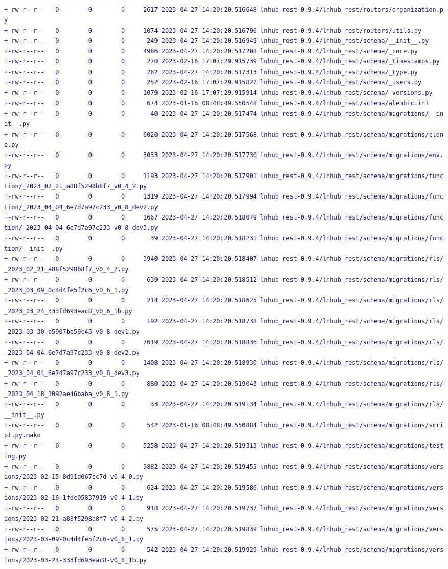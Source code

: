 ```diff
+-rw-r--r--   0        0        0     2617 2023-04-27 14:20:20.516648 lnhub_rest-0.9.4/lnhub_rest/routers/organization.py
+-rw-r--r--   0        0        0     1074 2023-04-27 14:20:20.516796 lnhub_rest-0.9.4/lnhub_rest/routers/utils.py
+-rw-r--r--   0        0        0      249 2023-04-27 14:20:20.516949 lnhub_rest-0.9.4/lnhub_rest/schema/__init__.py
+-rw-r--r--   0        0        0     4986 2023-04-27 14:20:20.517208 lnhub_rest-0.9.4/lnhub_rest/schema/_core.py
+-rw-r--r--   0        0        0      270 2023-02-16 17:07:29.915739 lnhub_rest-0.9.4/lnhub_rest/schema/_timestamps.py
+-rw-r--r--   0        0        0      262 2023-04-27 14:20:20.517313 lnhub_rest-0.9.4/lnhub_rest/schema/_type.py
+-rw-r--r--   0        0        0      252 2023-02-16 17:07:29.915822 lnhub_rest-0.9.4/lnhub_rest/schema/_users.py
+-rw-r--r--   0        0        0     1079 2023-02-16 17:07:29.915914 lnhub_rest-0.9.4/lnhub_rest/schema/_versions.py
+-rw-r--r--   0        0        0      674 2023-01-16 08:48:49.550548 lnhub_rest-0.9.4/lnhub_rest/schema/alembic.ini
+-rw-r--r--   0        0        0       40 2023-04-27 14:20:20.517474 lnhub_rest-0.9.4/lnhub_rest/schema/migrations/__init__.py
+-rw-r--r--   0        0        0     6020 2023-04-27 14:20:20.517568 lnhub_rest-0.9.4/lnhub_rest/schema/migrations/clone.py
+-rw-r--r--   0        0        0     3033 2023-04-27 14:20:20.517730 lnhub_rest-0.9.4/lnhub_rest/schema/migrations/env.py
+-rw-r--r--   0        0        0     1193 2023-04-27 14:20:20.517901 lnhub_rest-0.9.4/lnhub_rest/schema/migrations/function/_2023_02_21_a88f5298b8f7_v0_4_2.py
+-rw-r--r--   0        0        0     1319 2023-04-27 14:20:20.517994 lnhub_rest-0.9.4/lnhub_rest/schema/migrations/function/_2023_04_04_6e7d7a97c233_v0_8_dev2.py
+-rw-r--r--   0        0        0     1667 2023-04-27 14:20:20.518079 lnhub_rest-0.9.4/lnhub_rest/schema/migrations/function/_2023_04_04_6e7d7a97c233_v0_8_dev3.py
+-rw-r--r--   0        0        0       39 2023-04-27 14:20:20.518231 lnhub_rest-0.9.4/lnhub_rest/schema/migrations/function/__init__.py
+-rw-r--r--   0        0        0     3940 2023-04-27 14:20:20.518407 lnhub_rest-0.9.4/lnhub_rest/schema/migrations/rls/_2023_02_21_a88f5298b8f7_v0_4_2.py
+-rw-r--r--   0        0        0      639 2023-04-27 14:20:20.518512 lnhub_rest-0.9.4/lnhub_rest/schema/migrations/rls/_2023_03_09_0c4d4fe5f2c6_v0_6_1.py
+-rw-r--r--   0        0        0      214 2023-04-27 14:20:20.518625 lnhub_rest-0.9.4/lnhub_rest/schema/migrations/rls/_2023_03_24_333fd693eac8_v0_6_1b.py
+-rw-r--r--   0        0        0      192 2023-04-27 14:20:20.518738 lnhub_rest-0.9.4/lnhub_rest/schema/migrations/rls/_2023_03_30_b5907be59c45_v0_8_dev1.py
+-rw-r--r--   0        0        0     7619 2023-04-27 14:20:20.518836 lnhub_rest-0.9.4/lnhub_rest/schema/migrations/rls/_2023_04_04_6e7d7a97c233_v0_8_dev2.py
+-rw-r--r--   0        0        0     1408 2023-04-27 14:20:20.518930 lnhub_rest-0.9.4/lnhub_rest/schema/migrations/rls/_2023_04_04_6e7d7a97c233_v0_8_dev3.py
+-rw-r--r--   0        0        0      880 2023-04-27 14:20:20.519043 lnhub_rest-0.9.4/lnhub_rest/schema/migrations/rls/_2023_04_18_1092ae46baba_v0_8_1.py
+-rw-r--r--   0        0        0       33 2023-04-27 14:20:20.519134 lnhub_rest-0.9.4/lnhub_rest/schema/migrations/rls/__init__.py
+-rw-r--r--   0        0        0      542 2023-01-16 08:48:49.550884 lnhub_rest-0.9.4/lnhub_rest/schema/migrations/script.py.mako
+-rw-r--r--   0        0        0     5258 2023-04-27 14:20:20.519313 lnhub_rest-0.9.4/lnhub_rest/schema/migrations/testing.py
+-rw-r--r--   0        0        0     9882 2023-04-27 14:20:20.519455 lnhub_rest-0.9.4/lnhub_rest/schema/migrations/versions/2023-02-15-8d91d067cc7d-v0_4_0.py
+-rw-r--r--   0        0        0      624 2023-04-27 14:20:20.519586 lnhub_rest-0.9.4/lnhub_rest/schema/migrations/versions/2023-02-16-1fdc05837919-v0_4_1.py
+-rw-r--r--   0        0        0      918 2023-04-27 14:20:20.519737 lnhub_rest-0.9.4/lnhub_rest/schema/migrations/versions/2023-02-21-a88f5298b8f7-v0_4_2.py
+-rw-r--r--   0        0        0      575 2023-04-27 14:20:20.519839 lnhub_rest-0.9.4/lnhub_rest/schema/migrations/versions/2023-03-09-0c4d4fe5f2c6-v0_6_1.py
+-rw-r--r--   0        0        0      542 2023-04-27 14:20:20.519929 lnhub_rest-0.9.4/lnhub_rest/schema/migrations/versions/2023-03-24-333fd693eac8-v0_6_1b.py
```